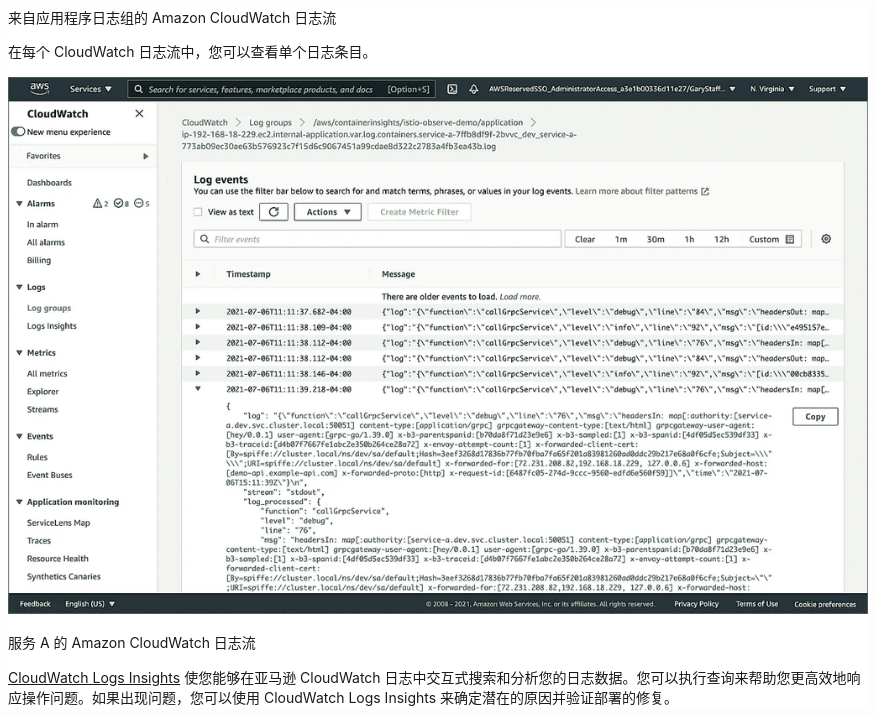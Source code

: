 来自应用程序日志组的 Amazon CloudWatch 日志流

在每个 CloudWatch 日志流中，您可以查看单个日志条目。

![](img/68998066764ba98ff2f6ee0d62daa6b3.png)

服务 A 的 Amazon CloudWatch 日志流

[CloudWatch Logs Insights](https://docs.aws.amazon.com/AmazonCloudWatch/latest/logs/AnalyzingLogData.html) 使您能够在亚马逊 CloudWatch 日志中交互式搜索和分析您的日志数据。您可以执行查询来帮助您更高效地响应操作问题。如果出现问题，您可以使用 CloudWatch Logs Insights 来确定潜在的原因并验证部署的修复。
